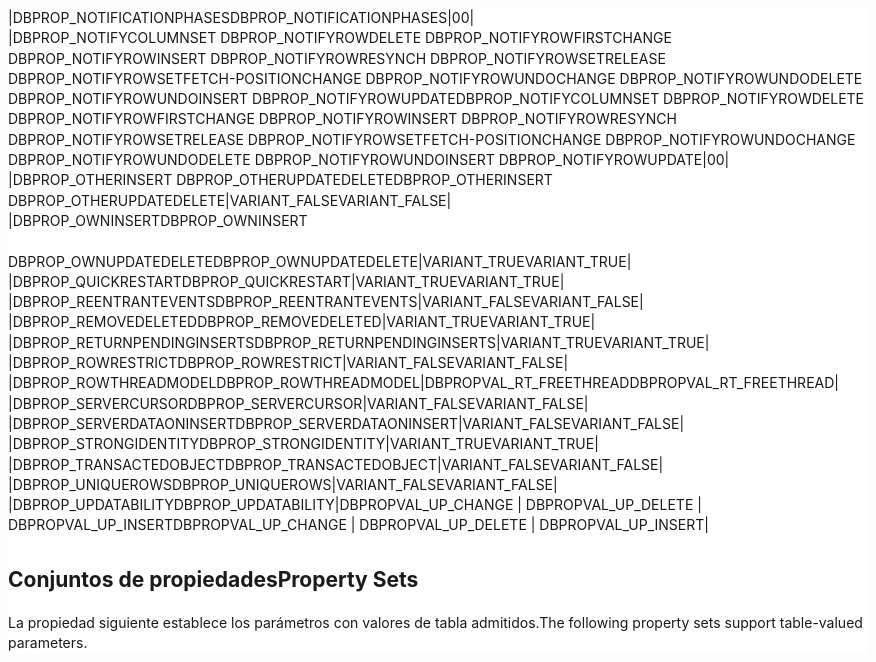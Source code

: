 |<span data-ttu-id="f629f-177">DBPROP_NOTIFICATIONPHASES</span><span class="sxs-lookup"><span data-stu-id="f629f-177">DBPROP_NOTIFICATIONPHASES</span></span>|<span data-ttu-id="f629f-178">0</span><span class="sxs-lookup"><span data-stu-id="f629f-178">0</span></span>|  
|<span data-ttu-id="f629f-179">DBPROP_NOTIFYCOLUMNSET DBPROP_NOTIFYROWDELETE DBPROP_NOTIFYROWFIRSTCHANGE DBPROP_NOTIFYROWINSERT DBPROP_NOTIFYROWRESYNCH DBPROP_NOTIFYROWSETRELEASE DBPROP_NOTIFYROWSETFETCH-POSITIONCHANGE DBPROP_NOTIFYROWUNDOCHANGE DBPROP_NOTIFYROWUNDODELETE DBPROP_NOTIFYROWUNDOINSERT DBPROP_NOTIFYROWUPDATE</span><span class="sxs-lookup"><span data-stu-id="f629f-179">DBPROP_NOTIFYCOLUMNSET DBPROP_NOTIFYROWDELETE DBPROP_NOTIFYROWFIRSTCHANGE DBPROP_NOTIFYROWINSERT DBPROP_NOTIFYROWRESYNCH DBPROP_NOTIFYROWSETRELEASE DBPROP_NOTIFYROWSETFETCH-POSITIONCHANGE DBPROP_NOTIFYROWUNDOCHANGE DBPROP_NOTIFYROWUNDODELETE DBPROP_NOTIFYROWUNDOINSERT DBPROP_NOTIFYROWUPDATE</span></span>|<span data-ttu-id="f629f-180">0</span><span class="sxs-lookup"><span data-stu-id="f629f-180">0</span></span>|  
|<span data-ttu-id="f629f-181">DBPROP_OTHERINSERT DBPROP_OTHERUPDATEDELETE</span><span class="sxs-lookup"><span data-stu-id="f629f-181">DBPROP_OTHERINSERT DBPROP_OTHERUPDATEDELETE</span></span>|<span data-ttu-id="f629f-182">VARIANT_FALSE</span><span class="sxs-lookup"><span data-stu-id="f629f-182">VARIANT_FALSE</span></span>|  
|<span data-ttu-id="f629f-183">DBPROP_OWNINSERT</span><span class="sxs-lookup"><span data-stu-id="f629f-183">DBPROP_OWNINSERT</span></span><br /><br /> <span data-ttu-id="f629f-184">DBPROP_OWNUPDATEDELETE</span><span class="sxs-lookup"><span data-stu-id="f629f-184">DBPROP_OWNUPDATEDELETE</span></span>|<span data-ttu-id="f629f-185">VARIANT_TRUE</span><span class="sxs-lookup"><span data-stu-id="f629f-185">VARIANT_TRUE</span></span>|  
|<span data-ttu-id="f629f-186">DBPROP_QUICKRESTART</span><span class="sxs-lookup"><span data-stu-id="f629f-186">DBPROP_QUICKRESTART</span></span>|<span data-ttu-id="f629f-187">VARIANT_TRUE</span><span class="sxs-lookup"><span data-stu-id="f629f-187">VARIANT_TRUE</span></span>|  
|<span data-ttu-id="f629f-188">DBPROP_REENTRANTEVENTS</span><span class="sxs-lookup"><span data-stu-id="f629f-188">DBPROP_REENTRANTEVENTS</span></span>|<span data-ttu-id="f629f-189">VARIANT_FALSE</span><span class="sxs-lookup"><span data-stu-id="f629f-189">VARIANT_FALSE</span></span>|  
|<span data-ttu-id="f629f-190">DBPROP_REMOVEDELETED</span><span class="sxs-lookup"><span data-stu-id="f629f-190">DBPROP_REMOVEDELETED</span></span>|<span data-ttu-id="f629f-191">VARIANT_TRUE</span><span class="sxs-lookup"><span data-stu-id="f629f-191">VARIANT_TRUE</span></span>|  
|<span data-ttu-id="f629f-192">DBPROP_RETURNPENDINGINSERTS</span><span class="sxs-lookup"><span data-stu-id="f629f-192">DBPROP_RETURNPENDINGINSERTS</span></span>|<span data-ttu-id="f629f-193">VARIANT_TRUE</span><span class="sxs-lookup"><span data-stu-id="f629f-193">VARIANT_TRUE</span></span>|  
|<span data-ttu-id="f629f-194">DBPROP_ROWRESTRICT</span><span class="sxs-lookup"><span data-stu-id="f629f-194">DBPROP_ROWRESTRICT</span></span>|<span data-ttu-id="f629f-195">VARIANT_FALSE</span><span class="sxs-lookup"><span data-stu-id="f629f-195">VARIANT_FALSE</span></span>|  
|<span data-ttu-id="f629f-196">DBPROP_ROWTHREADMODEL</span><span class="sxs-lookup"><span data-stu-id="f629f-196">DBPROP_ROWTHREADMODEL</span></span>|<span data-ttu-id="f629f-197">DBPROPVAL_RT_FREETHREAD</span><span class="sxs-lookup"><span data-stu-id="f629f-197">DBPROPVAL_RT_FREETHREAD</span></span>|  
|<span data-ttu-id="f629f-198">DBPROP_SERVERCURSOR</span><span class="sxs-lookup"><span data-stu-id="f629f-198">DBPROP_SERVERCURSOR</span></span>|<span data-ttu-id="f629f-199">VARIANT_FALSE</span><span class="sxs-lookup"><span data-stu-id="f629f-199">VARIANT_FALSE</span></span>|  
|<span data-ttu-id="f629f-200">DBPROP_SERVERDATAONINSERT</span><span class="sxs-lookup"><span data-stu-id="f629f-200">DBPROP_SERVERDATAONINSERT</span></span>|<span data-ttu-id="f629f-201">VARIANT_FALSE</span><span class="sxs-lookup"><span data-stu-id="f629f-201">VARIANT_FALSE</span></span>|  
|<span data-ttu-id="f629f-202">DBPROP_STRONGIDENTITY</span><span class="sxs-lookup"><span data-stu-id="f629f-202">DBPROP_STRONGIDENTITY</span></span>|<span data-ttu-id="f629f-203">VARIANT_TRUE</span><span class="sxs-lookup"><span data-stu-id="f629f-203">VARIANT_TRUE</span></span>|  
|<span data-ttu-id="f629f-204">DBPROP_TRANSACTEDOBJECT</span><span class="sxs-lookup"><span data-stu-id="f629f-204">DBPROP_TRANSACTEDOBJECT</span></span>|<span data-ttu-id="f629f-205">VARIANT_FALSE</span><span class="sxs-lookup"><span data-stu-id="f629f-205">VARIANT_FALSE</span></span>|  
|<span data-ttu-id="f629f-206">DBPROP_UNIQUEROWS</span><span class="sxs-lookup"><span data-stu-id="f629f-206">DBPROP_UNIQUEROWS</span></span>|<span data-ttu-id="f629f-207">VARIANT_FALSE</span><span class="sxs-lookup"><span data-stu-id="f629f-207">VARIANT_FALSE</span></span>|  
|<span data-ttu-id="f629f-208">DBPROP_UPDATABILITY</span><span class="sxs-lookup"><span data-stu-id="f629f-208">DBPROP_UPDATABILITY</span></span>|<span data-ttu-id="f629f-209">DBPROPVAL_UP_CHANGE &#124; DBPROPVAL_UP_DELETE &#124; DBPROPVAL_UP_INSERT</span><span class="sxs-lookup"><span data-stu-id="f629f-209">DBPROPVAL_UP_CHANGE &#124; DBPROPVAL_UP_DELETE &#124; DBPROPVAL_UP_INSERT</span></span>|  
  
## <a name="property-sets"></a><span data-ttu-id="f629f-210">Conjuntos de propiedades</span><span class="sxs-lookup"><span data-stu-id="f629f-210">Property Sets</span></span>  
 <span data-ttu-id="f629f-211">La propiedad siguiente establece los parámetros con valores de tabla admitidos.</span><span class="sxs-lookup"><span data-stu-id="f629f-211">The following property sets support table-valued parameters.</span></span>  
  